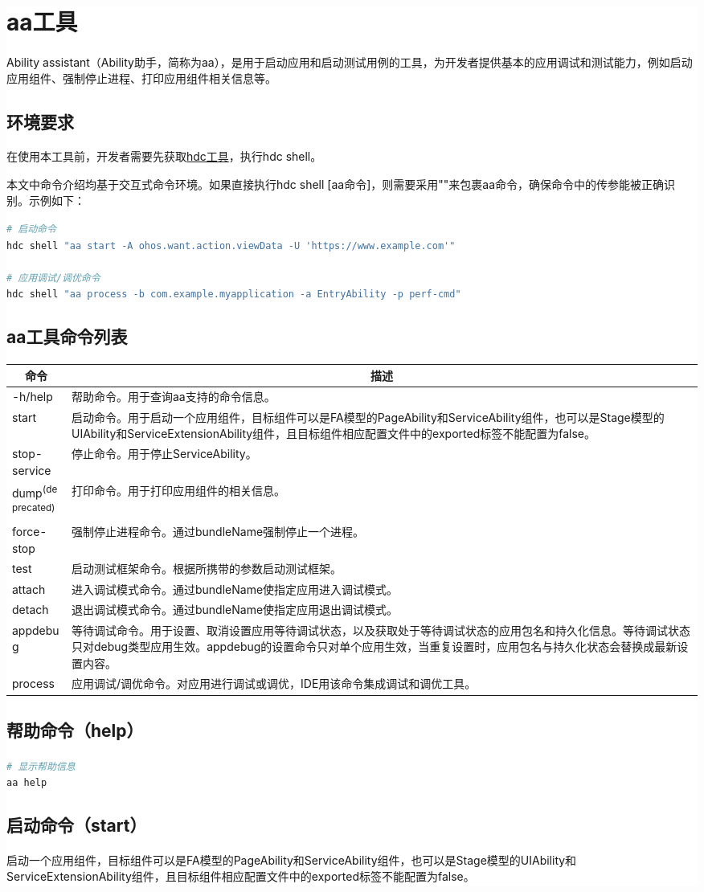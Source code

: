 # aa工具

Ability assistant（Ability助手，简称为aa），是用于启动应用和启动测试用例的工具，为开发者提供基本的应用调试和测试能力，例如启动应用组件、强制停止进程、打印应用组件相关信息等。

## 环境要求

在使用本工具前，开发者需要先获取[hdc工具](../../device-dev/subsystems/subsys-toolchain-hdc-guide.md)，执行hdc shell。

本文中命令介绍均基于交互式命令环境。如果直接执行hdc shell [aa命令]，则需要采用""来包裹aa命令，确保命令中的传参能被正确识别。示例如下：

```bash
# 启动命令
hdc shell "aa start -A ohos.want.action.viewData -U 'https://www.example.com'"

# 应用调试/调优命令
hdc shell "aa process -b com.example.myapplication -a EntryAbility -p perf-cmd"
```

## aa工具命令列表

| 命令 | 描述 |
|--------|--------|
| -h/help | 帮助命令。用于查询aa支持的命令信息。|
| start | 启动命令。用于启动一个应用组件，目标组件可以是FA模型的PageAbility和ServiceAbility组件，也可以是Stage模型的UIAbility和ServiceExtensionAbility组件，且目标组件相应配置文件中的exported标签不能配置为false。|
| stop-service | 停止命令。用于停止ServiceAbility。 |
| dump<sup>(deprecated)</sup> | 打印命令。用于打印应用组件的相关信息。|
| force-stop | 强制停止进程命令。通过bundleName强制停止一个进程。|
| test | 启动测试框架命令。根据所携带的参数启动测试框架。 |
| attach | 进入调试模式命令。通过bundleName使指定应用进入调试模式。|
| detach | 退出调试模式命令。通过bundleName使指定应用退出调试模式。|
| appdebug | 等待调试命令。用于设置、取消设置应用等待调试状态，以及获取处于等待调试状态的应用包名和持久化信息。等待调试状态只对debug类型应用生效。appdebug的设置命令只对单个应用生效，当重复设置时，应用包名与持久化状态会替换成最新设置内容。|
| process | 应用调试/调优命令。对应用进行调试或调优，IDE用该命令集成调试和调优工具。|

## 帮助命令（help）

```bash
# 显示帮助信息
aa help
```

## 启动命令（start）

启动一个应用组件，目标组件可以是FA模型的PageAbility和ServiceAbility组件，也可以是Stage模型的UIAbility和ServiceExtensionAbility组件，且目标组件相应配置文件中的exported标签不能配置为false。
